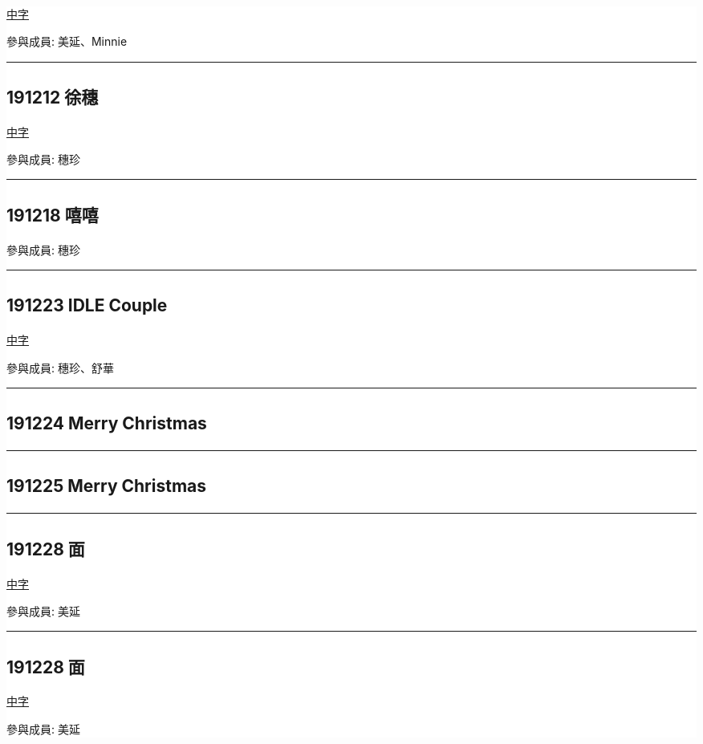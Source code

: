 [中字](https://www.bilibili.com/video/BV1SJ411v79U)

參與成員: 美延、Minnie

---

## 191212 徐穗

[中字](https://www.bilibili.com/video/BV1p7411k7dL)

參與成員: 穗珍

---

## 191218 嘻嘻

參與成員: 穗珍

---

## 191223 IDLE Couple

[中字](https://www.bilibili.com/video/BV18J411W7iX)

參與成員: 穗珍、舒華

---

## 191224 Merry Christmas



---

## 191225 Merry Christmas



---

## 191228 面

[中字](https://www.bilibili.com/video/BV18J411p72g)

參與成員: 美延

---

## 191228 面

[中字](https://www.bilibili.com/video/BV18J411p72g)

參與成員: 美延
